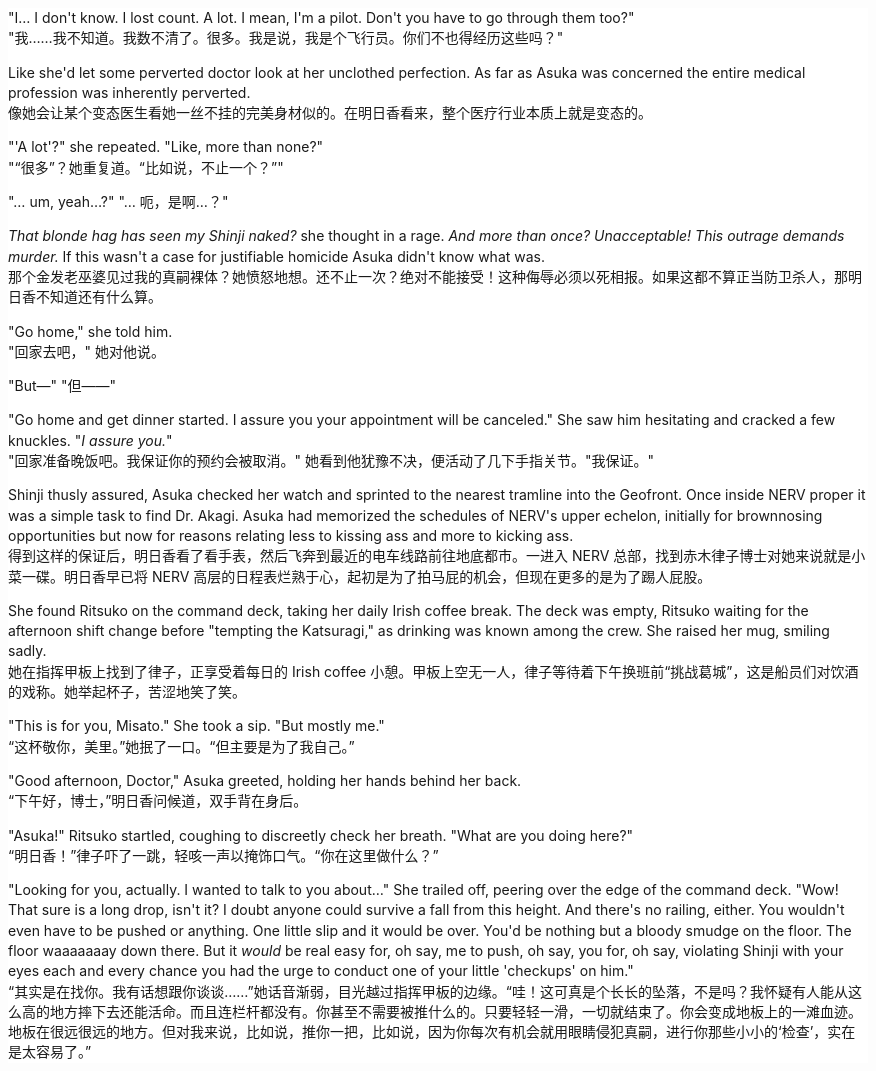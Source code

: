 "I… I don't know. I lost count. A lot. I mean, I'm a pilot. Don't you have to go through them too?"  
"我……我不知道。我数不清了。很多。我是说，我是个飞行员。你们不也得经历这些吗？"

Like she'd let some perverted doctor look at her unclothed perfection. As far as Asuka was concerned the entire medical profession was inherently perverted.  
像她会让某个变态医生看她一丝不挂的完美身材似的。在明日香看来，整个医疗行业本质上就是变态的。

"'A lot'?" she repeated. "Like, more than none?"  
"“很多”？她重复道。“比如说，不止一个？”"

"… um, yeah…?" "… 呃，是啊…？"

_That blonde hag has seen my Shinji naked?_ she thought in a rage. _And more than once?_ _Unacceptable! This outrage demands murder._ If this wasn't a case for justifiable homicide Asuka didn't know what was.  
那个金发老巫婆见过我的真嗣裸体？她愤怒地想。还不止一次？绝对不能接受！这种侮辱必须以死相报。如果这都不算正当防卫杀人，那明日香不知道还有什么算。

"Go home," she told him.  
"回家去吧，" 她对他说。

"But—" "但——"

"Go home and get dinner started. I assure you your appointment will be canceled." She saw him hesitating and cracked a few knuckles. "_I assure you._"  
"回家准备晚饭吧。我保证你的预约会被取消。" 她看到他犹豫不决，便活动了几下手指关节。"我保证。"

Shinji thusly assured, Asuka checked her watch and sprinted to the nearest tramline into the Geofront. Once inside NERV proper it was a simple task to find Dr. Akagi. Asuka had memorized the schedules of NERV's upper echelon, initially for brownnosing opportunities but now for reasons relating less to kissing ass and more to kicking ass.  
得到这样的保证后，明日香看了看手表，然后飞奔到最近的电车线路前往地底都市。一进入 NERV 总部，找到赤木律子博士对她来说就是小菜一碟。明日香早已将 NERV 高层的日程表烂熟于心，起初是为了拍马屁的机会，但现在更多的是为了踢人屁股。

She found Ritsuko on the command deck, taking her daily Irish coffee break. The deck was empty, Ritsuko waiting for the afternoon shift change before "tempting the Katsuragi," as drinking was known among the crew. She raised her mug, smiling sadly.  
她在指挥甲板上找到了律子，正享受着每日的 Irish coffee 小憩。甲板上空无一人，律子等待着下午换班前“挑战葛城”，这是船员们对饮酒的戏称。她举起杯子，苦涩地笑了笑。

"This is for you, Misato." She took a sip. "But mostly me."  
“这杯敬你，美里。”她抿了一口。“但主要是为了我自己。”

"Good afternoon, Doctor," Asuka greeted, holding her hands behind her back.  
“下午好，博士，”明日香问候道，双手背在身后。

"Asuka!" Ritsuko startled, coughing to discreetly check her breath. "What are you doing here?"  
“明日香！”律子吓了一跳，轻咳一声以掩饰口气。“你在这里做什么？”

"Looking for you, actually. I wanted to talk to you about…" She trailed off, peering over the edge of the command deck. "Wow! That sure is a long drop, isn't it? I doubt anyone could survive a fall from this height. And there's no railing, either. You wouldn't even have to be pushed or anything. One little slip and it would be over. You'd be nothing but a bloody smudge on the floor. The floor waaaaaaay down there. But it _would_ be real easy for, oh say, me to push, oh say, you for, oh say, violating Shinji with your eyes each and every chance you had the urge to conduct one of your little 'checkups' on him."  
“其实是在找你。我有话想跟你谈谈……”她话音渐弱，目光越过指挥甲板的边缘。“哇！这可真是个长长的坠落，不是吗？我怀疑有人能从这么高的地方摔下去还能活命。而且连栏杆都没有。你甚至不需要被推什么的。只要轻轻一滑，一切就结束了。你会变成地板上的一滩血迹。地板在很远很远的地方。但对我来说，比如说，推你一把，比如说，因为你每次有机会就用眼睛侵犯真嗣，进行你那些小小的‘检查’，实在是太容易了。”
